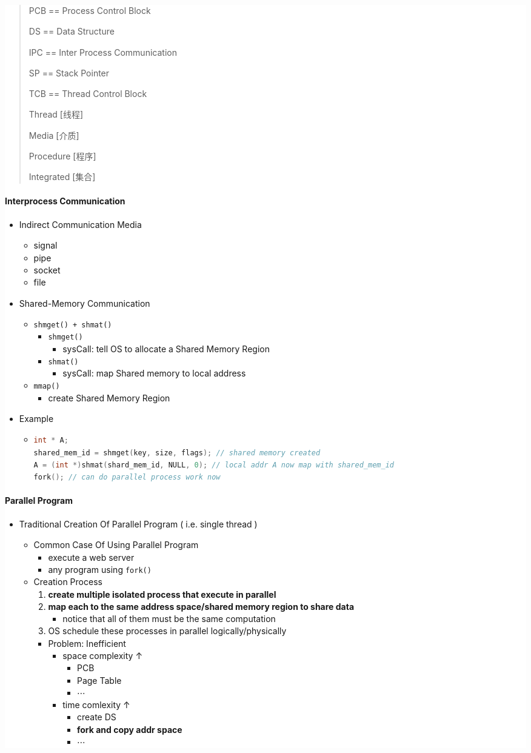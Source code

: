 > PCB == Process Control Block
>
> DS == Data Structure
>
> IPC == Inter Process Communication
>
> SP == Stack Pointer
>
> TCB == Thread Control Block
>
> Thread [线程]
>
> Media [介质]
>
> Procedure [程序]
>
> Integrated [集合]

#### Interprocess Communication

* Indirect Communication Media

  * signal
  * pipe
  * socket
  * file

* Shared-Memory Communication

  * ```shmget() + shmat()```
    * ```shmget()```
      * sysCall: tell OS to allocate a Shared Memory Region
    * ```shmat()```
      * sysCall: map Shared memory to local address
  * ```mmap()```
    * create Shared Memory Region

* Example

  * ```c
    int * A;
    shared_mem_id = shmget(key, size, flags); // shared memory created
    A = (int *)shmat(shard_mem_id, NULL, 0); // local addr A now map with shared_mem_id
    fork(); // can do parallel process work now
    ```

#### Parallel Program

* Traditional Creation Of Parallel Program ( i.e. single thread )

  * Common Case Of Using Parallel Program
    * execute a web server
    * any program using ```fork()```
  * Creation Process
    1. **create multiple isolated process that execute in parallel**
    2. **map each to the same address space/shared memory region to share data**
       * notice that all of them must be the same computation
    3. OS schedule these processes in parallel logically/physically
    * Problem: Inefficient
      * space complexity &uparrow;
        * PCB 
        *  Page Table 
        * $\cdots$
      * time comlexity &uparrow;
        * create DS
        * **fork and copy addr space**
        * $\cdots$